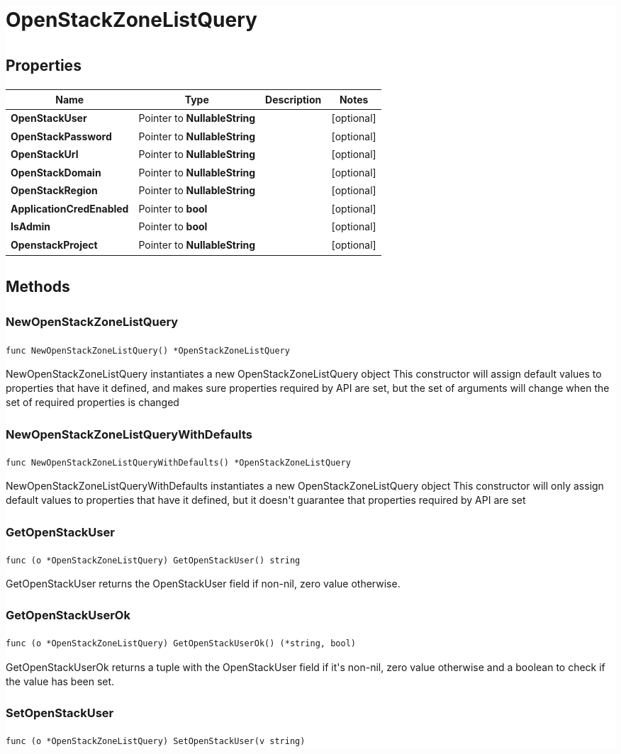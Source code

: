# OpenStackZoneListQuery

## Properties

Name | Type | Description | Notes
------------ | ------------- | ------------- | -------------
**OpenStackUser** | Pointer to **NullableString** |  | [optional] 
**OpenStackPassword** | Pointer to **NullableString** |  | [optional] 
**OpenStackUrl** | Pointer to **NullableString** |  | [optional] 
**OpenStackDomain** | Pointer to **NullableString** |  | [optional] 
**OpenStackRegion** | Pointer to **NullableString** |  | [optional] 
**ApplicationCredEnabled** | Pointer to **bool** |  | [optional] 
**IsAdmin** | Pointer to **bool** |  | [optional] 
**OpenstackProject** | Pointer to **NullableString** |  | [optional] 

## Methods

### NewOpenStackZoneListQuery

`func NewOpenStackZoneListQuery() *OpenStackZoneListQuery`

NewOpenStackZoneListQuery instantiates a new OpenStackZoneListQuery object
This constructor will assign default values to properties that have it defined,
and makes sure properties required by API are set, but the set of arguments
will change when the set of required properties is changed

### NewOpenStackZoneListQueryWithDefaults

`func NewOpenStackZoneListQueryWithDefaults() *OpenStackZoneListQuery`

NewOpenStackZoneListQueryWithDefaults instantiates a new OpenStackZoneListQuery object
This constructor will only assign default values to properties that have it defined,
but it doesn't guarantee that properties required by API are set

### GetOpenStackUser

`func (o *OpenStackZoneListQuery) GetOpenStackUser() string`

GetOpenStackUser returns the OpenStackUser field if non-nil, zero value otherwise.

### GetOpenStackUserOk

`func (o *OpenStackZoneListQuery) GetOpenStackUserOk() (*string, bool)`

GetOpenStackUserOk returns a tuple with the OpenStackUser field if it's non-nil, zero value otherwise
and a boolean to check if the value has been set.

### SetOpenStackUser

`func (o *OpenStackZoneListQuery) SetOpenStackUser(v string)`
